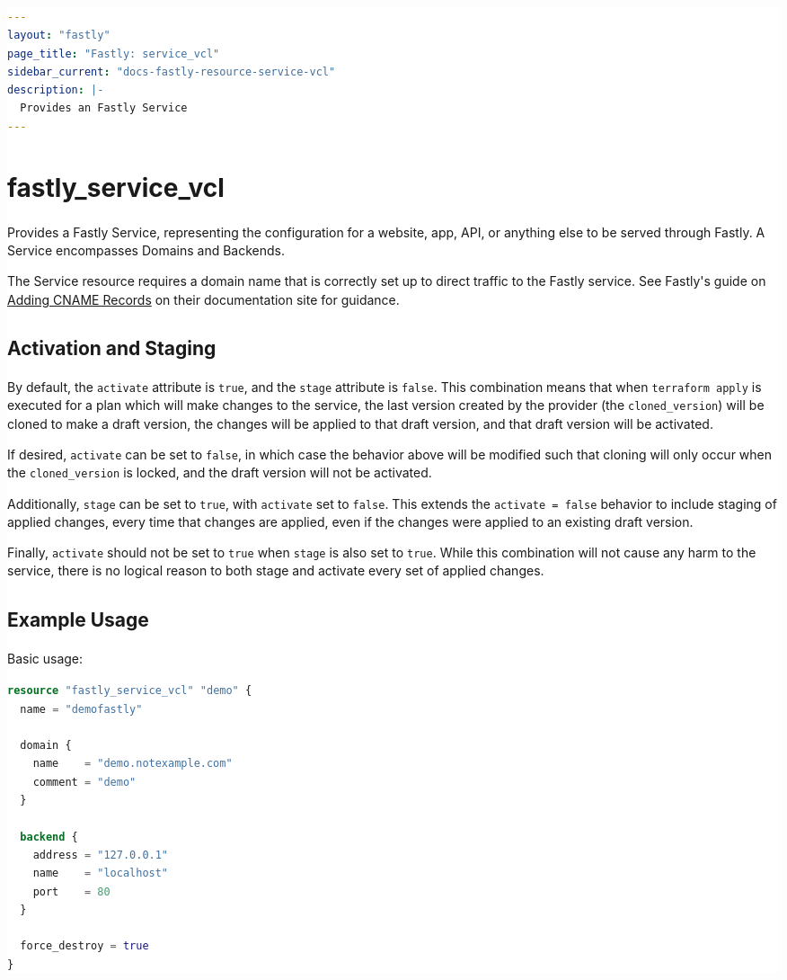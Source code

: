 ```yaml
---
layout: "fastly"
page_title: "Fastly: service_vcl"
sidebar_current: "docs-fastly-resource-service-vcl"
description: |-
  Provides an Fastly Service
---
```


# fastly_service_vcl

Provides a Fastly Service, representing the configuration for a website, app,
API, or anything else to be served through Fastly. A Service encompasses Domains
and Backends.

The Service resource requires a domain name that is correctly set up to direct
traffic to the Fastly service. See Fastly's guide on [Adding CNAME Records][fastly-cname]
on their documentation site for guidance.

## Activation and Staging

By default, the `activate` attribute is `true`, and the `stage`
attribute is `false`. This combination means that when `terraform
apply` is executed for a plan which will make changes to the service,
the last version created by the provider (the `cloned_version`) will
be cloned to make a draft version, the changes will be applied to that
draft version, and that draft version will be activated.

If desired, `activate` can be set to `false`, in which case the
behavior above will be modified such that cloning will only occur when
the `cloned_version` is locked, and the draft version will not be
activated.

Additionally, `stage` can be set to `true`, with `activate` set to
`false`. This extends the `activate = false` behavior to include
staging of applied changes, every time that changes are applied, even
if the changes were applied to an existing draft version.

Finally, `activate` should not be set to `true` when `stage` is also
set to `true`. While this combination will not cause any harm to the
service, there is no logical reason to both stage and activate every
set of applied changes.

## Example Usage

Basic usage:

```terraform
resource "fastly_service_vcl" "demo" {
  name = "demofastly"

  domain {
    name    = "demo.notexample.com"
    comment = "demo"
  }

  backend {
    address = "127.0.0.1"
    name    = "localhost"
    port    = 80
  }

  force_destroy = true
}
```

[fastly-s3]: https://docs.fastly.com/en/guides/amazon-s3
[fastly-cname]: https://docs.fastly.com/en/guides/adding-cname-records